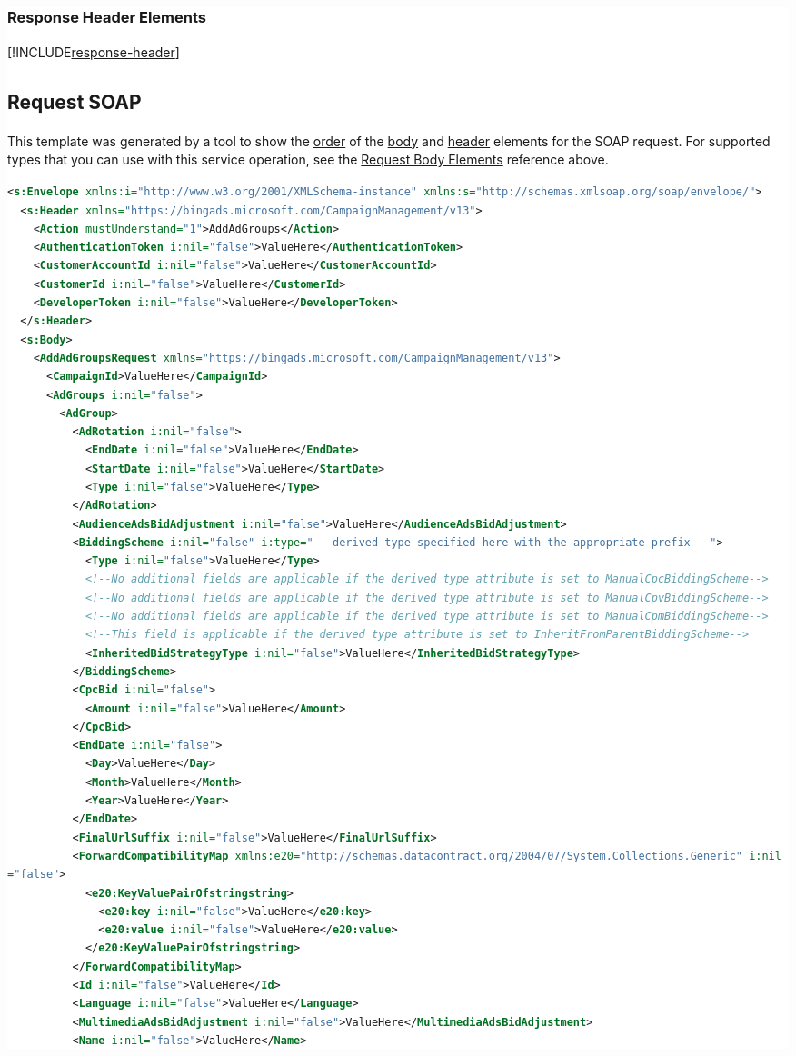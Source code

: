 ### <a name="response-header"></a>Response Header Elements
[!INCLUDE[response-header](./includes/response-header.md)]

## <a name="request-soap"></a>Request SOAP
This template was generated by a tool to show the [order](../guides/services-protocol.md#element-order) of the [body](#request-body) and [header](#request-header) elements for the SOAP request. For supported types that you can use with this service operation, see the [Request Body Elements](#request-body) reference above.

```xml
<s:Envelope xmlns:i="http://www.w3.org/2001/XMLSchema-instance" xmlns:s="http://schemas.xmlsoap.org/soap/envelope/">
  <s:Header xmlns="https://bingads.microsoft.com/CampaignManagement/v13">
    <Action mustUnderstand="1">AddAdGroups</Action>
    <AuthenticationToken i:nil="false">ValueHere</AuthenticationToken>
    <CustomerAccountId i:nil="false">ValueHere</CustomerAccountId>
    <CustomerId i:nil="false">ValueHere</CustomerId>
    <DeveloperToken i:nil="false">ValueHere</DeveloperToken>
  </s:Header>
  <s:Body>
    <AddAdGroupsRequest xmlns="https://bingads.microsoft.com/CampaignManagement/v13">
      <CampaignId>ValueHere</CampaignId>
      <AdGroups i:nil="false">
        <AdGroup>
          <AdRotation i:nil="false">
            <EndDate i:nil="false">ValueHere</EndDate>
            <StartDate i:nil="false">ValueHere</StartDate>
            <Type i:nil="false">ValueHere</Type>
          </AdRotation>
          <AudienceAdsBidAdjustment i:nil="false">ValueHere</AudienceAdsBidAdjustment>
          <BiddingScheme i:nil="false" i:type="-- derived type specified here with the appropriate prefix --">
            <Type i:nil="false">ValueHere</Type>
            <!--No additional fields are applicable if the derived type attribute is set to ManualCpcBiddingScheme-->
            <!--No additional fields are applicable if the derived type attribute is set to ManualCpvBiddingScheme-->
            <!--No additional fields are applicable if the derived type attribute is set to ManualCpmBiddingScheme-->
            <!--This field is applicable if the derived type attribute is set to InheritFromParentBiddingScheme-->
            <InheritedBidStrategyType i:nil="false">ValueHere</InheritedBidStrategyType>
          </BiddingScheme>
          <CpcBid i:nil="false">
            <Amount i:nil="false">ValueHere</Amount>
          </CpcBid>
          <EndDate i:nil="false">
            <Day>ValueHere</Day>
            <Month>ValueHere</Month>
            <Year>ValueHere</Year>
          </EndDate>
          <FinalUrlSuffix i:nil="false">ValueHere</FinalUrlSuffix>
          <ForwardCompatibilityMap xmlns:e20="http://schemas.datacontract.org/2004/07/System.Collections.Generic" i:nil="false">
            <e20:KeyValuePairOfstringstring>
              <e20:key i:nil="false">ValueHere</e20:key>
              <e20:value i:nil="false">ValueHere</e20:value>
            </e20:KeyValuePairOfstringstring>
          </ForwardCompatibilityMap>
          <Id i:nil="false">ValueHere</Id>
          <Language i:nil="false">ValueHere</Language>
          <MultimediaAdsBidAdjustment i:nil="false">ValueHere</MultimediaAdsBidAdjustment>
          <Name i:nil="false">ValueHere</Name>
```
